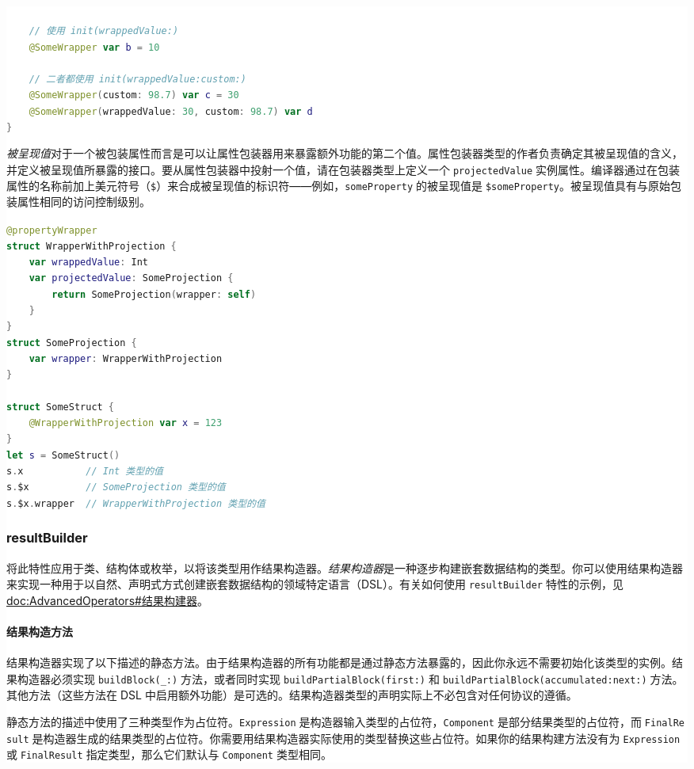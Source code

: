 ```swift

    // 使用 init(wrappedValue:)
    @SomeWrapper var b = 10

    // 二者都使用 init(wrappedValue:custom:)
    @SomeWrapper(custom: 98.7) var c = 30
    @SomeWrapper(wrappedValue: 30, custom: 98.7) var d
}
```







*被呈现值*对于一个被包装属性而言是可以让属性包装器用来暴露额外功能的第二个值。属性包装器类型的作者负责确定其被呈现值的含义，并定义被呈现值所暴露的接口。要从属性包装器中投射一个值，请在包装器类型上定义一个 `projectedValue` 实例属性。编译器通过在包装属性的名称前加上美元符号（`$`）来合成被呈现值的标识符——例如，`someProperty` 的被呈现值是 `$someProperty`。被呈现值具有与原始包装属性相同的访问控制级别。

```swift
@propertyWrapper
struct WrapperWithProjection {
    var wrappedValue: Int
    var projectedValue: SomeProjection {
        return SomeProjection(wrapper: self)
    }
}
struct SomeProjection {
    var wrapper: WrapperWithProjection
}

struct SomeStruct {
    @WrapperWithProjection var x = 123
}
let s = SomeStruct()
s.x           // Int 类型的值
s.$x          // SomeProjection 类型的值
s.$x.wrapper  // WrapperWithProjection 类型的值
```



### resultBuilder

将此特性应用于类、结构体或枚举，以将该类型用作结果构造器。*结果构造器*是一种逐步构建嵌套数据结构的类型。你可以使用结果构造器来实现一种用于以自然、声明式方式创建嵌套数据结构的领域特定语言（DSL）。有关如何使用 `resultBuilder` 特性的示例，见 <doc:AdvancedOperators#结果构建器>。

#### 结果构造方法

结果构造器实现了以下描述的静态方法。由于结果构造器的所有功能都是通过静态方法暴露的，因此你永远不需要初始化该类型的实例。结果构造器必须实现 `buildBlock(_:)` 方法，或者同时实现 `buildPartialBlock(first:)` 和 `buildPartialBlock(accumulated:next:)` 方法。其他方法（这些方法在 DSL 中启用额外功能）是可选的。结果构造器类型的声明实际上不必包含对任何协议的遵循。

静态方法的描述中使用了三种类型作为占位符。`Expression` 是构造器输入类型的占位符，`Component` 是部分结果类型的占位符，而 `FinalResult` 是构造器生成的结果类型的占位符。你需要用结果构造器实际使用的类型替换这些占位符。如果你的结果构建方法没有为 `Expression` 或 `FinalResult` 指定类型，那么它们默认与 `Component` 类型相同。
